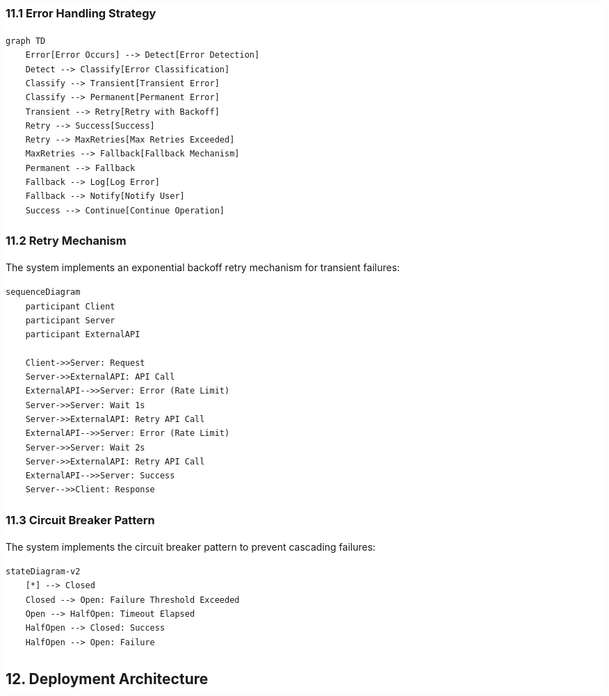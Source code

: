 ### 11.1 Error Handling Strategy

```mermaid
graph TD
    Error[Error Occurs] --> Detect[Error Detection]
    Detect --> Classify[Error Classification]
    Classify --> Transient[Transient Error]
    Classify --> Permanent[Permanent Error]
    Transient --> Retry[Retry with Backoff]
    Retry --> Success[Success]
    Retry --> MaxRetries[Max Retries Exceeded]
    MaxRetries --> Fallback[Fallback Mechanism]
    Permanent --> Fallback
    Fallback --> Log[Log Error]
    Fallback --> Notify[Notify User]
    Success --> Continue[Continue Operation]
```

### 11.2 Retry Mechanism

The system implements an exponential backoff retry mechanism for transient failures:

```mermaid
sequenceDiagram
    participant Client
    participant Server
    participant ExternalAPI

    Client->>Server: Request
    Server->>ExternalAPI: API Call
    ExternalAPI-->>Server: Error (Rate Limit)
    Server->>Server: Wait 1s
    Server->>ExternalAPI: Retry API Call
    ExternalAPI-->>Server: Error (Rate Limit)
    Server->>Server: Wait 2s
    Server->>ExternalAPI: Retry API Call
    ExternalAPI-->>Server: Success
    Server-->>Client: Response
```

### 11.3 Circuit Breaker Pattern

The system implements the circuit breaker pattern to prevent cascading failures:

```mermaid
stateDiagram-v2
    [*] --> Closed
    Closed --> Open: Failure Threshold Exceeded
    Open --> HalfOpen: Timeout Elapsed
    HalfOpen --> Closed: Success
    HalfOpen --> Open: Failure
```

## 12. Deployment Architecture
